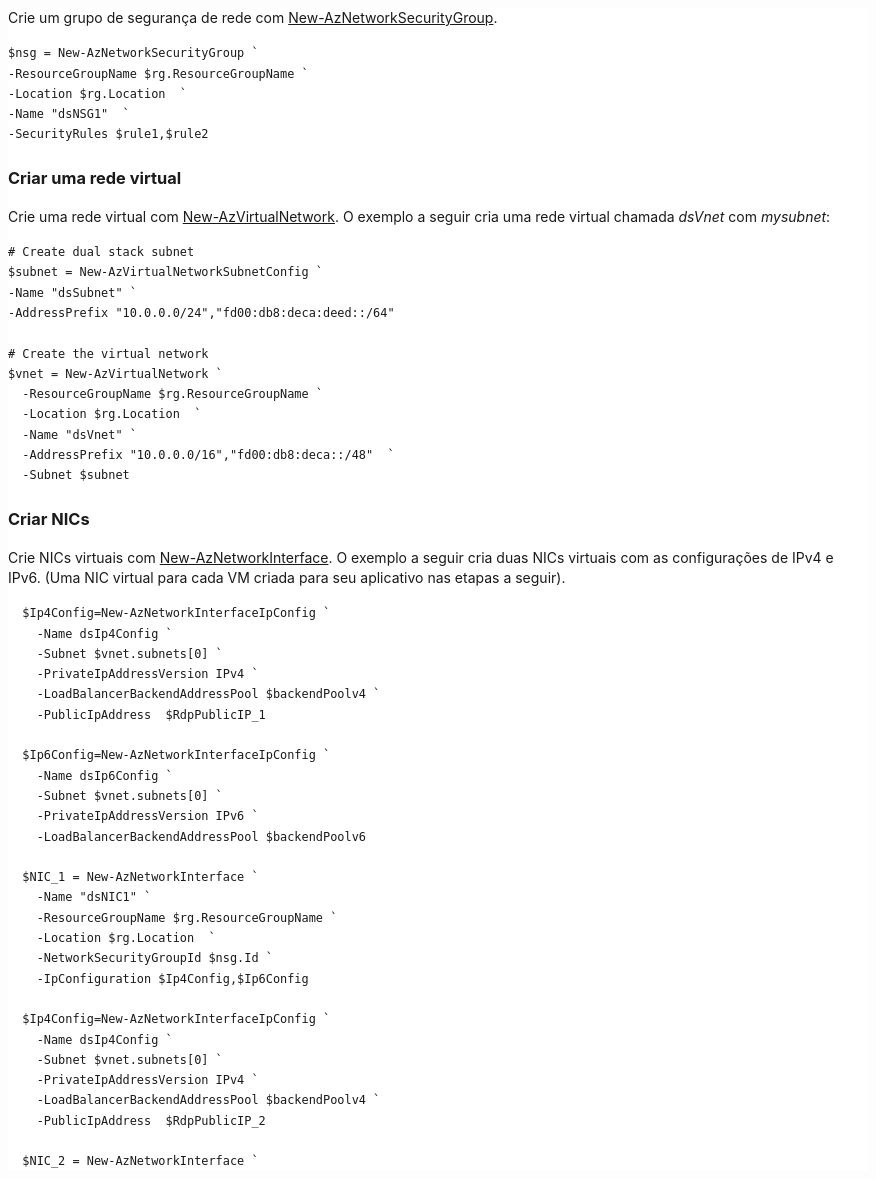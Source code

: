 Crie um grupo de segurança de rede com [New-AzNetworkSecurityGroup](/powershell/module/az.network/new-aznetworksecuritygroup).

```azurepowershell-interactive
$nsg = New-AzNetworkSecurityGroup `
-ResourceGroupName $rg.ResourceGroupName `
-Location $rg.Location  `
-Name "dsNSG1"  `
-SecurityRules $rule1,$rule2
```
### <a name="create-a-virtual-network"></a>Criar uma rede virtual

Crie uma rede virtual com [New-AzVirtualNetwork](/powershell/module/az.network/new-azvirtualnetwork). O exemplo a seguir cria uma rede virtual chamada *dsVnet* com *mysubnet*:

```azurepowershell-interactive
# Create dual stack subnet
$subnet = New-AzVirtualNetworkSubnetConfig `
-Name "dsSubnet" `
-AddressPrefix "10.0.0.0/24","fd00:db8:deca:deed::/64"

# Create the virtual network
$vnet = New-AzVirtualNetwork `
  -ResourceGroupName $rg.ResourceGroupName `
  -Location $rg.Location  `
  -Name "dsVnet" `
  -AddressPrefix "10.0.0.0/16","fd00:db8:deca::/48"  `
  -Subnet $subnet
```

### <a name="create-nics"></a>Criar NICs

Crie NICs virtuais com [New-AzNetworkInterface](/powershell/module/az.network/new-aznetworkinterface). O exemplo a seguir cria duas NICs virtuais com as configurações de IPv4 e IPv6. (Uma NIC virtual para cada VM criada para seu aplicativo nas etapas a seguir).

```azurepowershell-interactive
  $Ip4Config=New-AzNetworkInterfaceIpConfig `
    -Name dsIp4Config `
    -Subnet $vnet.subnets[0] `
    -PrivateIpAddressVersion IPv4 `
    -LoadBalancerBackendAddressPool $backendPoolv4 `
    -PublicIpAddress  $RdpPublicIP_1
      
  $Ip6Config=New-AzNetworkInterfaceIpConfig `
    -Name dsIp6Config `
    -Subnet $vnet.subnets[0] `
    -PrivateIpAddressVersion IPv6 `
    -LoadBalancerBackendAddressPool $backendPoolv6
    
  $NIC_1 = New-AzNetworkInterface `
    -Name "dsNIC1" `
    -ResourceGroupName $rg.ResourceGroupName `
    -Location $rg.Location  `
    -NetworkSecurityGroupId $nsg.Id `
    -IpConfiguration $Ip4Config,$Ip6Config 
    
  $Ip4Config=New-AzNetworkInterfaceIpConfig `
    -Name dsIp4Config `
    -Subnet $vnet.subnets[0] `
    -PrivateIpAddressVersion IPv4 `
    -LoadBalancerBackendAddressPool $backendPoolv4 `
    -PublicIpAddress  $RdpPublicIP_2  

  $NIC_2 = New-AzNetworkInterface `
```